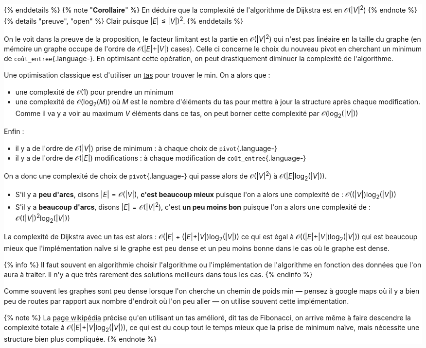 {% enddetails %}
{% note "**Corollaire**" %}
En déduire que la complexité de l'algorithme de Dijkstra est en $\mathcal{O}(\vert V \vert^2)$
{% endnote %}
{% details "preuve", "open" %}
Clair puisque $\vert E \vert \leq \vert V \vert)^2$.
{% enddetails %}

On le voit dans la preuve de la proposition, le facteur limitant est la partie en $\mathcal{O}(\vert V \vert^2)$ qui n'est pas linéaire en la taille du graphe (en mémoire un graphe occupe de l'ordre de $\mathcal{O}(\vert E \vert + \vert V \vert)$ cases). Celle ci concerne le choix du nouveau pivot en cherchant un minimum de `coût_entree`{.language-}. En optimisant cette opération, on peut drastiquement diminuer la complexité de l'algorithme.

Une optimisation classique est d'utiliser un [tas](<https://fr.wikipedia.org/wiki/Tas_(informatique)>) pour trouver le min. On a alors que :

- une complexité de $\mathcal{O}(1)$ pour prendre un minimum
- une complexité de $\mathcal{O}(\log_2(M))$ où $M$ est le nombre d'éléments du tas pour mettre à jour la structure après chaque modification. Comme il va y a voir au maximum $V$ éléments dans ce tas, on peut borner cette complexité par $\mathcal{O}(\log_2(\vert V \vert))$

Enfin :

- il y a de l'ordre de $\mathcal{O}(\vert V \vert)$ prise de minimum : à chaque choix de `pivot`{.language-}
- il y a de l'ordre de $\mathcal{O}(\vert E \vert)$ modifications : à chaque modification de `coût_entree`{.language-}

On a donc une complexité de choix de `pivot`{.language-} qui passe alors de $\mathcal{O}(\vert V \vert^2)$ à $\mathcal{O}(\vert E \vert \log_2(\vert V \vert))$.

- S'il y a **peu d'arcs**, disons $\vert E \vert = \mathcal{O}(\vert V \vert)$, **c'est beaucoup mieux** puisque l'on a alors une complexité de : $\mathcal{O}((\vert V \vert)\log_2(\vert V \vert))$
- S'il y a **beaucoup d'arcs**, disons $\vert E \vert = \mathcal{O}(\vert V \vert^2)$, c'est **un peu moins bon** puisque l'on a alors une complexité de : $\mathcal{O}((\vert V \vert)^2\log_2(\vert V \vert))$

La complexité de Dijkstra avec un tas est alors : $\mathcal{O}(\vert E \vert + (\vert E \vert + \vert V \vert)\log_2(\vert V \vert))$ ce qui est égal à $\mathcal{O}((\vert E \vert + \vert V \vert)\log_2(\vert V \vert))$ qui est beaucoup mieux que l'implémentation naïve si le graphe est peu dense et un peu moins bonne dans le cas où le graphe est dense.

{% info %}
Il faut souvent en algorithmie choisir l'algorithme ou l'implémentation de l'algorithme en fonction des données que l'on aura à traiter. Il n'y a que très rarement des solutions meilleurs dans tous les cas.
{% endinfo %}

Comme souvent les graphes sont peu dense lorsque l'on cherche un chemin de poids min — pensez à google maps où il y a bien peu de routes par rapport aux nombre d'endroit où l'on peu aller — on utilise souvent cette implémentation.

{% note %}
La [page wikipédia](https://fr.wikipedia.org/wiki/Algorithme_de_Dijkstra#Complexit%C3%A9_de_l'algorithme) précise qu'en utilisant un tas amélioré, dit tas de Fibonacci, on arrive même à faire descendre la complexité totale à $\mathcal{O}(\vert E \vert + \vert V \vert\log_2(\vert V \vert))$, ce qui est du coup tout le temps mieux que la prise de minimum naïve, mais nécessite une structure bien plus compliquée.
{% endnote %}
